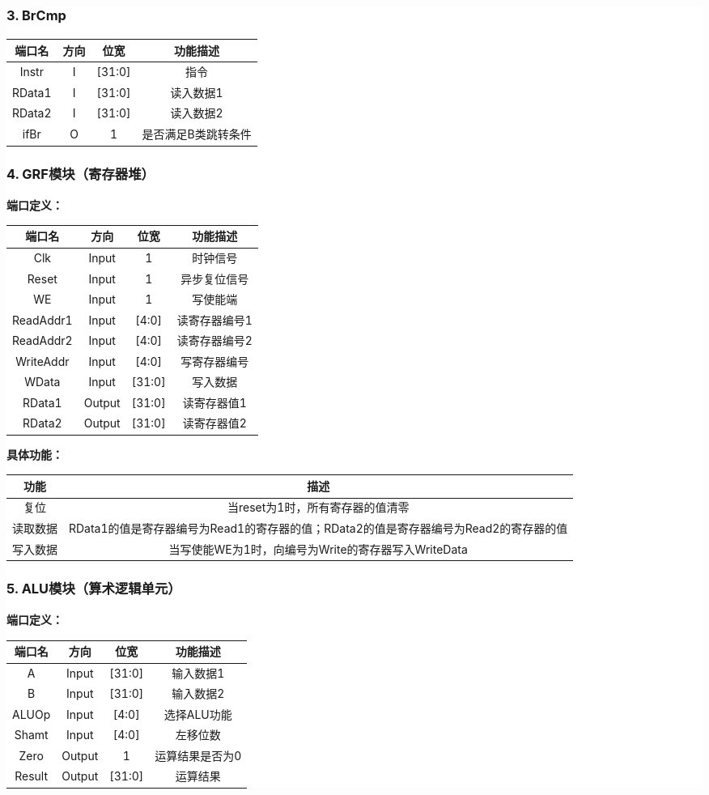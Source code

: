 ### 3. BrCmp

| 端口名 | 方向 |  位宽  |      功能描述       |
| :----: | :--: | :----: | :-----------------: |
| Instr  |  I   | [31:0] |        指令         |
| RData1 |  I   | [31:0] |      读入数据1      |
| RData2 |  I   | [31:0] |      读入数据2      |
|  ifBr  |  O   |   1    | 是否满足B类跳转条件 |

### 4. GRF模块（寄存器堆）

**端口定义：** 

|  端口名   |  方向  |  位宽  |   功能描述    |
| :-------: | :----: | :----: | :-----------: |
|    Clk    | Input  |   1    |   时钟信号    |
|   Reset   | Input  |   1    | 异步复位信号  |
|    WE     | Input  |   1    |   写使能端    |
| ReadAddr1 | Input  | [4:0]  | 读寄存器编号1 |
| ReadAddr2 | Input  | [4:0]  | 读寄存器编号2 |
| WriteAddr | Input  | [4:0]  | 写寄存器编号  |
|   WData   | Input  | [31:0] |   写入数据    |
|  RData1   | Output | [31:0] |  读寄存器值1  |
|  RData2   | Output | [31:0] |  读寄存器值2  |

**具体功能：**

|   功能   |                             描述                             |
| :------: | :----------------------------------------------------------: |
|   复位   |               当reset为1时，所有寄存器的值清零               |
| 读取数据 | RData1的值是寄存器编号为Read1的寄存器的值；RData2的值是寄存器编号为Read2的寄存器的值 |
| 写入数据 |     当写使能WE为1时，向编号为Write的寄存器写入WriteData      |

### 5. ALU模块（算术逻辑单元）

**端口定义：** 

| 端口名 |  方向  |  位宽  |    功能描述     |
| :----: | :----: | :----: | :-------------: |
|   A    | Input  | [31:0] |    输入数据1    |
|   B    | Input  | [31:0] |    输入数据2    |
| ALUOp  | Input  | [4:0]  |   选择ALU功能   |
| Shamt  | Input  | [4:0]  |    左移位数     |
|  Zero  | Output |   1    | 运算结果是否为0 |
| Result | Output | [31:0] |    运算结果     |
